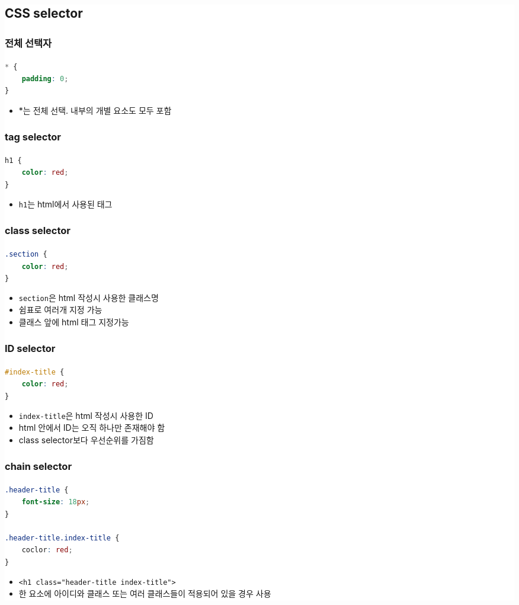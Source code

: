 ## CSS selector
### 전체 선택자
```css
* {
	padding: 0;
}
```
- \*는 전체 선택. 내부의 개별 요소도 모두 포함

### tag selector
```css
h1 {
	color: red;
}
```
- `h1`는 html에서 사용된 태그

### class selector
```css
.section {
	color: red;
}
```

- `section`은 html 작성시 사용한 클래스명
- 쉼표로 여러개 지정 가능
- 클래스 앞에 html 태그 지정가능

### ID selector
```css
#index-title {
	color: red;
}
```
- `index-title`은 html 작성시 사용한 ID
- html 안에서 ID는 오직 하나만 존재해야 함
- class selector보다 우선순위를 가짐함

### chain selector
```css
.header-title {
	font-size: 18px;
}

.header-title.index-title {
	coclor: red;
}
```
- `<h1 class="header-title index-title">`
- 한 요소에 아이디와 클래스 또는 여러 클래스들이 적용되어 있을 경우 사용
